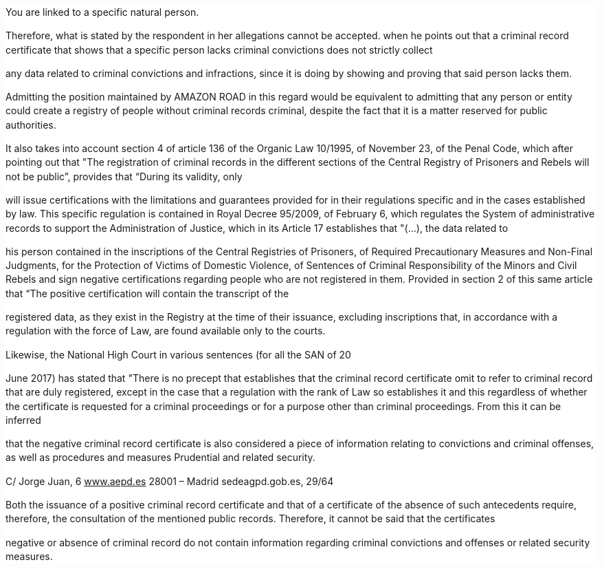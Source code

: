 You are linked to a specific natural person.

Therefore, what is stated by the respondent in her allegations cannot be accepted.
when he points out that a criminal record certificate that shows
that a specific person lacks criminal convictions does not strictly collect

any data related to criminal convictions and infractions, since it is
doing by showing and proving that said person lacks them.

Admitting the position maintained by AMAZON ROAD in this regard would be equivalent to admitting that
any person or entity could create a registry of people without criminal records
criminal, despite the fact that it is a matter reserved for public authorities.

It also takes into account section 4 of article 136 of the Organic Law
10/1995, of November 23, of the Penal Code, which after pointing out that "The
registration of criminal records in the different sections of the Central Registry
of Prisoners and Rebels will not be public”, provides that “During its validity, only

will issue certifications with the limitations and guarantees provided for in their regulations
specific and in the cases established by law. This specific regulation is
contained in Royal Decree 95/2009, of February 6, which regulates the System
of administrative records to support the Administration of Justice, which in its
Article 17 establishes that "(...), the data related to

his person contained in the inscriptions of the Central Registries of Prisoners, of
Required Precautionary Measures and Non-Final Judgments, for the Protection of
Victims of Domestic Violence, of Sentences of Criminal Responsibility of the
Minors and Civil Rebels and sign negative certifications regarding
people who are not registered in them. Provided in section 2 of
this same article that “The positive certification will contain the transcript of the

registered data, as they exist in the Registry at the time of their issuance,
excluding inscriptions that, in accordance with a regulation with the force of Law, are found
available only to the courts.

Likewise, the National High Court in various sentences (for all the SAN of 20

June 2017) has stated that "There is no precept that establishes that the
criminal record certificate omit to refer to criminal record
that are duly registered, except in the case that a regulation with the rank of Law
so establishes it and this regardless of whether the certificate is requested for a
criminal proceedings or for a purpose other than criminal proceedings. From this it can be inferred

that the negative criminal record certificate is also considered a piece of information
relating to convictions and criminal offenses, as well as procedures and measures
Prudential and related security.

C/ Jorge Juan, 6 www.aepd.es
28001 – Madrid sedeagpd.gob.es, 29/64

Both the issuance of a positive criminal record certificate and that of a
certificate of the absence of such antecedents require, therefore, the consultation of the
mentioned public records. Therefore, it cannot be said that the certificates

negative or absence of criminal record do not contain information regarding
criminal convictions and offenses or related security measures.
